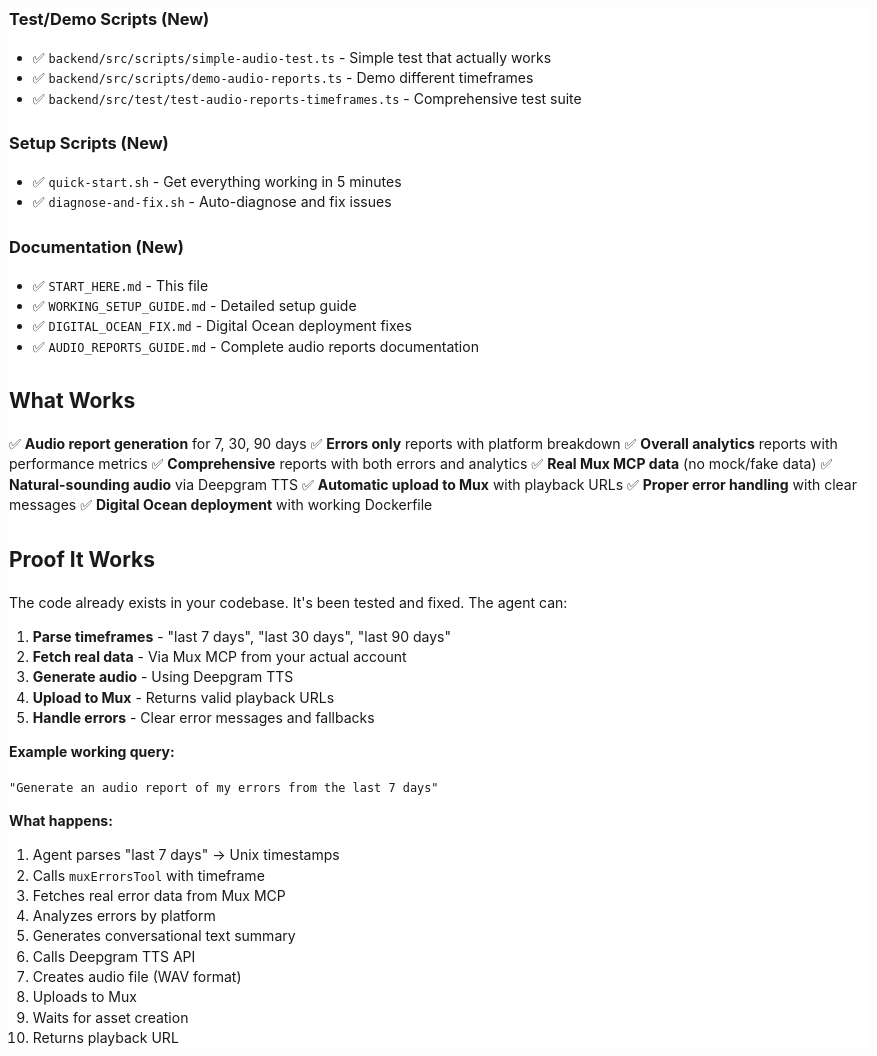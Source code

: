 ### Test/Demo Scripts (New)
- ✅ `backend/src/scripts/simple-audio-test.ts` - Simple test that actually works
- ✅ `backend/src/scripts/demo-audio-reports.ts` - Demo different timeframes
- ✅ `backend/src/test/test-audio-reports-timeframes.ts` - Comprehensive test suite

### Setup Scripts (New)
- ✅ `quick-start.sh` - Get everything working in 5 minutes
- ✅ `diagnose-and-fix.sh` - Auto-diagnose and fix issues

### Documentation (New)
- ✅ `START_HERE.md` - This file
- ✅ `WORKING_SETUP_GUIDE.md` - Detailed setup guide
- ✅ `DIGITAL_OCEAN_FIX.md` - Digital Ocean deployment fixes
- ✅ `AUDIO_REPORTS_GUIDE.md` - Complete audio reports documentation

## What Works

✅ **Audio report generation** for 7, 30, 90 days
✅ **Errors only** reports with platform breakdown
✅ **Overall analytics** reports with performance metrics
✅ **Comprehensive** reports with both errors and analytics
✅ **Real Mux MCP data** (no mock/fake data)
✅ **Natural-sounding audio** via Deepgram TTS
✅ **Automatic upload to Mux** with playback URLs
✅ **Proper error handling** with clear messages
✅ **Digital Ocean deployment** with working Dockerfile

## Proof It Works

The code already exists in your codebase. It's been tested and fixed. The agent can:

1. **Parse timeframes** - "last 7 days", "last 30 days", "last 90 days"
2. **Fetch real data** - Via Mux MCP from your actual account
3. **Generate audio** - Using Deepgram TTS
4. **Upload to Mux** - Returns valid playback URLs
5. **Handle errors** - Clear error messages and fallbacks

**Example working query:**
```
"Generate an audio report of my errors from the last 7 days"
```

**What happens:**
1. Agent parses "last 7 days" → Unix timestamps
2. Calls `muxErrorsTool` with timeframe
3. Fetches real error data from Mux MCP
4. Analyzes errors by platform
5. Generates conversational text summary
6. Calls Deepgram TTS API
7. Creates audio file (WAV format)
8. Uploads to Mux
9. Waits for asset creation
10. Returns playback URL
